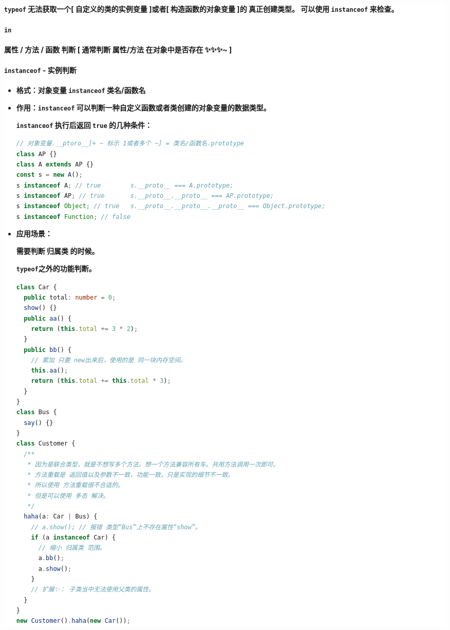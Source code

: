   **`typeof` 无法获取一个[ 自定义的类的实例变量 ]或者[ 构造函数的对象变量 ]的 真正创建类型。 可以使用 `instanceof` 来检查。**

#### `in`

**属性 / 方法 / 函数 判断 [ 通常判断 属性/方法 在对象中是否存在 ✨✨✨~ ]**

#### `instanceof` - 实例判断

- **格式：对象变量 `instanceof` 类名/函数名**

- **作用：`instanceof` 可以判断一种自定义函数或者类创建的对象变量的数据类型。**

  **`instanceof` 执行后返回 `true` 的几种条件：**

  ```typescript
  // 对象变量.__ptoro__[+ ~ 标示 1或者多个 ~] = 类名/函数名.prototype
  class AP {}
  class A extends AP {}
  const s = new A();
  s instanceof A; // true        s.__proto__ === A.prototype;
  s instanceof AP; // true       s.__proto__.__proto__ === AP.prototype;
  s instanceof Object; // true   s.__proto__.__proto__.__proto__ === Object.prototype;
  s instanceof Function; // false
  ```

- **应用场景：**

  **需要判断 归属类 的时候。**

  **`typeof`之外的功能判断。**

  ```typescript
  class Car {
    public total: number = 0;
    show() {}
    public aa() {
      return (this.total += 3 * 2);
    }
    public bb() {
      // 累加 只要 new出来后，使用的是 同一块内存空间。
      this.aa();
      return (this.total += this.total * 3);
    }
  }
  class Bus {
    say() {}
  }
  class Customer {
    /**
     * 因为是联合类型，就是不想写多个方法。想一个方法兼容所有车。共用方法调用一次即可。
     * 方法重载是 返回值以及参数不一致，功能一致，只是实现的细节不一致。
     * 所以使用 方法重载很不合适的。
     * 但是可以使用 多态 解决。
     */
    haha(a: Car | Bus) {
      // a.show(); // 报错 类型“Bus”上不存在属性“show”。
      if (a instanceof Car) {
        // 缩小 归属类 范围。
        a.bb();
        a.show();
      }
      // 扩展✨： 子类当中无法使用父类的属性。
    }
  }
  new Customer().haha(new Car());
  ```

